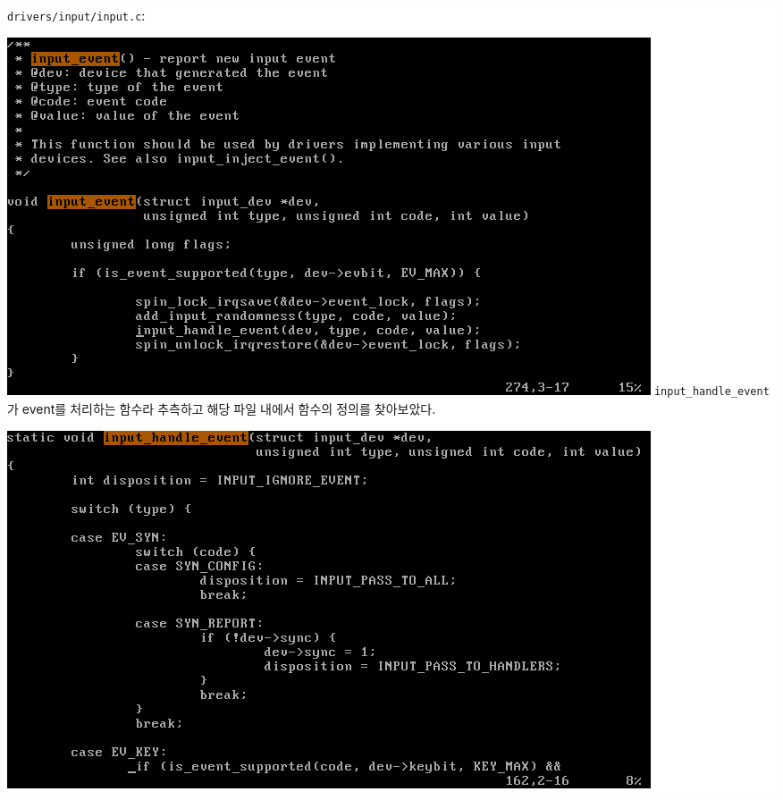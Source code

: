 `drivers/input/input.c`:

![](img/6-input.png)
`input_handle_event`가 event를 처리하는 함수라 추측하고 해당 파일 내에서 함수의 정의를 찾아보았다.

![](img/6-input_handle_event.png)